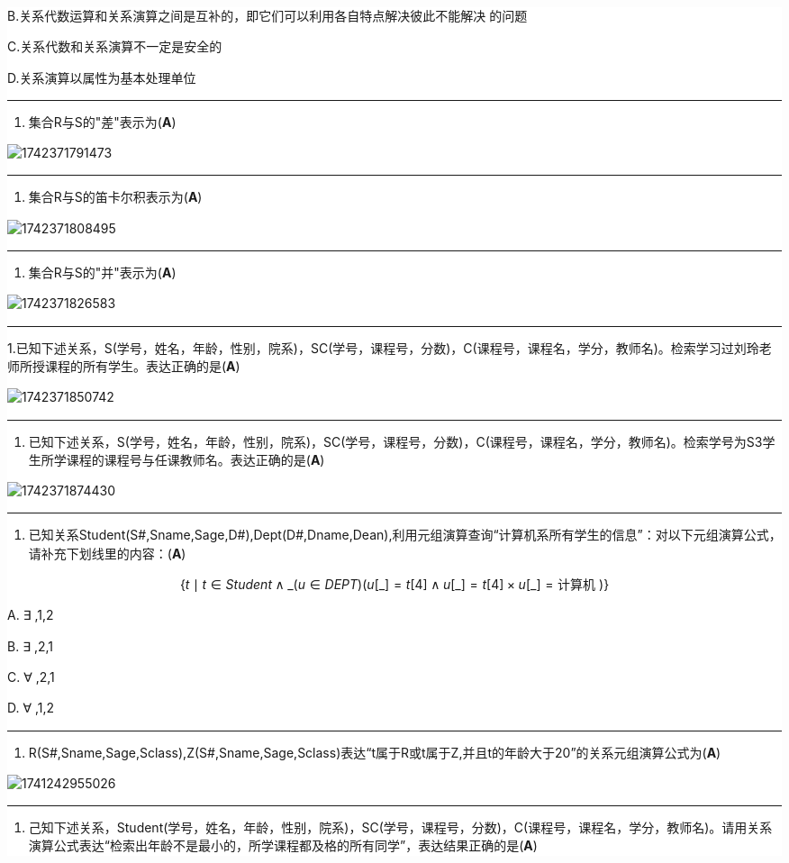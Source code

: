 B.关系代数运算和关系演算之间是互补的，即它们可以利用各自特点解决彼此不能解决
的问题

C.关系代数和关系演算不一定是安全的

D.关系演算以属性为基本处理单位

---
1. 集合R与S的"差"表示为(**A**)


![1742371791473](https://github.com/user-attachments/assets/7d2c71a5-8a14-4abf-a543-e36e48c5a42a)


---

1. 集合R与S的笛卡尔积表示为(**A**)

![1742371808495](https://github.com/user-attachments/assets/4a5d921d-3819-4fb4-9c65-b56d9408b45d)


---
1. 集合R与S的"并"表示为(**A**)

![1742371826583](https://github.com/user-attachments/assets/e40cb275-8b27-4b10-985c-d0aa9d7a0cbe)


---
1.已知下述关系，S(学号，姓名，年龄，性别，院系)，SC(学号，课程号，分数)，C(课程号，课程名，学分，教师名)。检索学习过刘玲老师所授课程的所有学生。表达正确的是(**A**)

![1742371850742](https://github.com/user-attachments/assets/ffe0c93b-1462-41ba-9391-9e150b3f3ef0)


---
1. 已知下述关系，S(学号，姓名，年龄，性别，院系)，SC(学号，课程号，分数)，C(课程号，课程名，学分，教师名)。检索学号为S3学生所学课程的课程号与任课教师名。表达正确的是(**A**)

![1742371874430](https://github.com/user-attachments/assets/78911fb3-8f14-4f9d-9f0e-279a9d58e700)

---
1. 已知关系Student(S#,Sname,Sage,D#),Dept(D#,Dname,Dean),利用元组演算查询“计算机系所有学生的信息”：对以下元组演算公式，请补充下划线里的内容：(**A**)
 
$$\{t\mid t\in Student\wedge\_(u\in DEPT)(u[\_]=t[4]\wedge u[\_]=t[4]\times u[\_]=\text{计算机 })\}$$

A. $\exists$ ,1,2

B. $\exists$ ,2,1

C. $\forall$ ,2,1

D. $\forall$ ,1,2

---
1. R(S#,Sname,Sage,Sclass),Z(S#,Sname,Sage,Sclass)表达“t属于R或t属于Z,并且t的年龄大于20”的关系元组演算公式为(**A**)

![1741242955026](https://github.com/user-attachments/assets/202b06cb-0509-4ead-b7de-a260e95d4b56)

----
1. 己知下述关系，Student(学号，姓名，年龄，性别，院系)，SC(学号，课程号，分数)，C(课程号，课程名，学分，教师名)。请用关系演算公式表达“检索出年龄不是最小的，所学课程都及格的所有同学”，表达结果正确的是(**A**)
